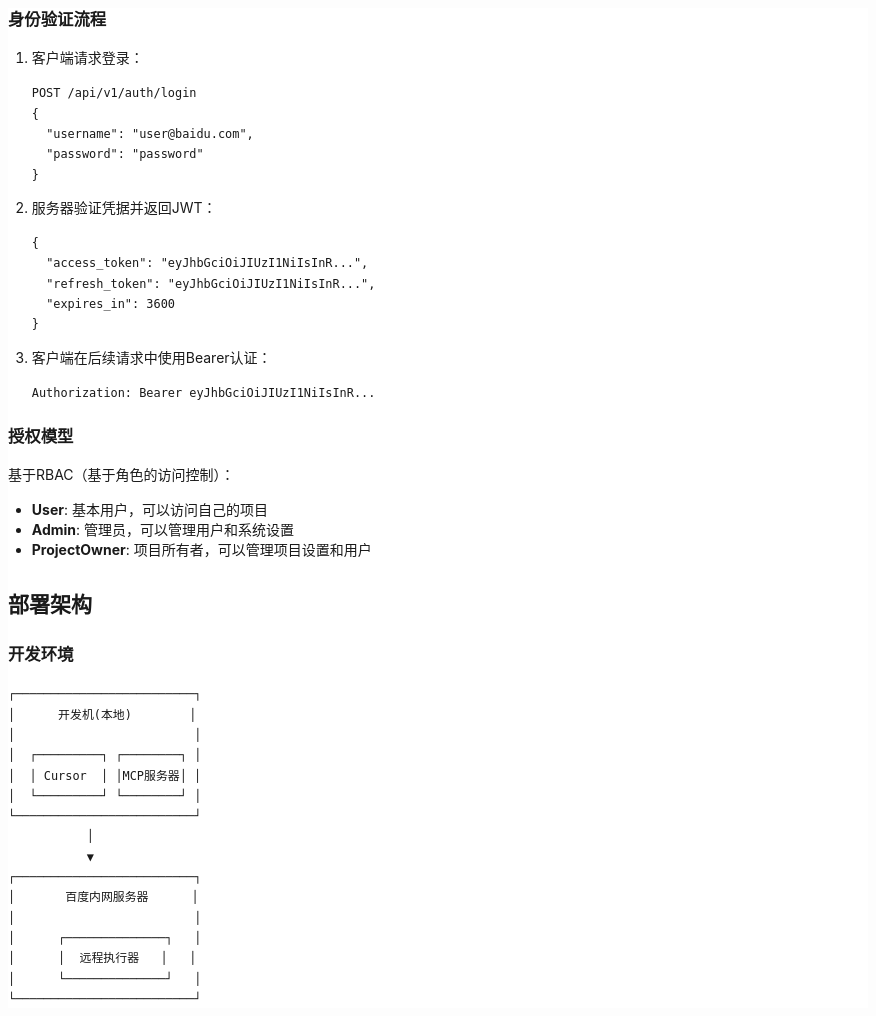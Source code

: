 ### 身份验证流程

1. 客户端请求登录：
   ```
   POST /api/v1/auth/login
   {
     "username": "user@baidu.com",
     "password": "password"
   }
   ```

2. 服务器验证凭据并返回JWT：
   ```
   {
     "access_token": "eyJhbGciOiJIUzI1NiIsInR...",
     "refresh_token": "eyJhbGciOiJIUzI1NiIsInR...",
     "expires_in": 3600
   }
   ```

3. 客户端在后续请求中使用Bearer认证：
   ```
   Authorization: Bearer eyJhbGciOiJIUzI1NiIsInR...
   ```

### 授权模型

基于RBAC（基于角色的访问控制）：

- **User**: 基本用户，可以访问自己的项目
- **Admin**: 管理员，可以管理用户和系统设置
- **ProjectOwner**: 项目所有者，可以管理项目设置和用户

## 部署架构

### 开发环境

```
┌─────────────────────────┐
│      开发机(本地)        │
│                         │
│  ┌─────────┐ ┌────────┐ │
│  │ Cursor  │ │MCP服务器│ │
│  └─────────┘ └────────┘ │
└─────────────────────────┘
           │
           ▼
┌─────────────────────────┐
│       百度内网服务器      │
│                         │
│      ┌──────────────┐   │
│      │  远程执行器   │   │
│      └──────────────┘   │
└─────────────────────────┘
```
